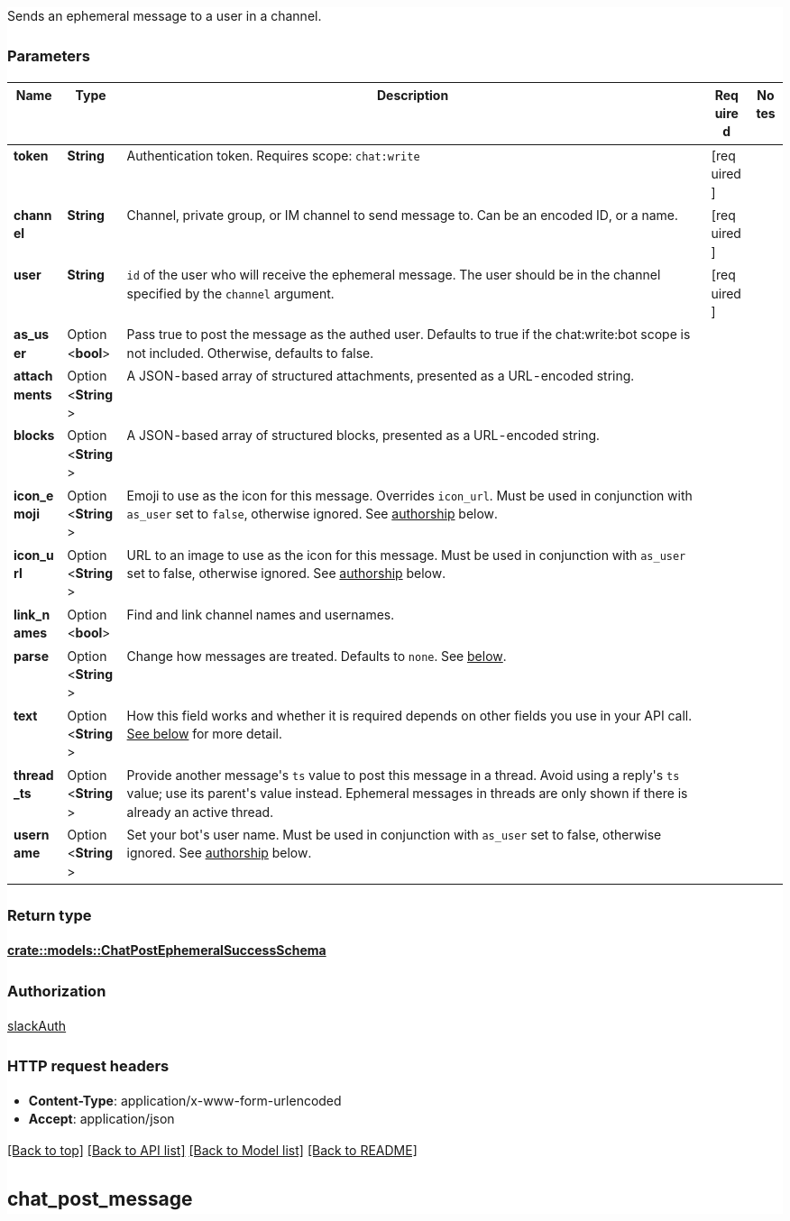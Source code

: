 
Sends an ephemeral message to a user in a channel.

### Parameters


Name | Type | Description  | Required | Notes
------------- | ------------- | ------------- | ------------- | -------------
**token** | **String** | Authentication token. Requires scope: `chat:write` | [required] |
**channel** | **String** | Channel, private group, or IM channel to send message to. Can be an encoded ID, or a name. | [required] |
**user** | **String** | `id` of the user who will receive the ephemeral message. The user should be in the channel specified by the `channel` argument. | [required] |
**as_user** | Option<**bool**> | Pass true to post the message as the authed user. Defaults to true if the chat:write:bot scope is not included. Otherwise, defaults to false. |  |
**attachments** | Option<**String**> | A JSON-based array of structured attachments, presented as a URL-encoded string. |  |
**blocks** | Option<**String**> | A JSON-based array of structured blocks, presented as a URL-encoded string. |  |
**icon_emoji** | Option<**String**> | Emoji to use as the icon for this message. Overrides `icon_url`. Must be used in conjunction with `as_user` set to `false`, otherwise ignored. See [authorship](#authorship) below. |  |
**icon_url** | Option<**String**> | URL to an image to use as the icon for this message. Must be used in conjunction with `as_user` set to false, otherwise ignored. See [authorship](#authorship) below. |  |
**link_names** | Option<**bool**> | Find and link channel names and usernames. |  |
**parse** | Option<**String**> | Change how messages are treated. Defaults to `none`. See [below](#formatting). |  |
**text** | Option<**String**> | How this field works and whether it is required depends on other fields you use in your API call. [See below](#text_usage) for more detail. |  |
**thread_ts** | Option<**String**> | Provide another message's `ts` value to post this message in a thread. Avoid using a reply's `ts` value; use its parent's value instead. Ephemeral messages in threads are only shown if there is already an active thread. |  |
**username** | Option<**String**> | Set your bot's user name. Must be used in conjunction with `as_user` set to false, otherwise ignored. See [authorship](#authorship) below. |  |

### Return type

[**crate::models::ChatPostEphemeralSuccessSchema**](chat_postEphemeral_success_schema.md)

### Authorization

[slackAuth](../README.md#slackAuth)

### HTTP request headers

- **Content-Type**: application/x-www-form-urlencoded
- **Accept**: application/json

[[Back to top]](#) [[Back to API list]](../README.md#documentation-for-api-endpoints) [[Back to Model list]](../README.md#documentation-for-models) [[Back to README]](../README.md)


## chat_post_message

